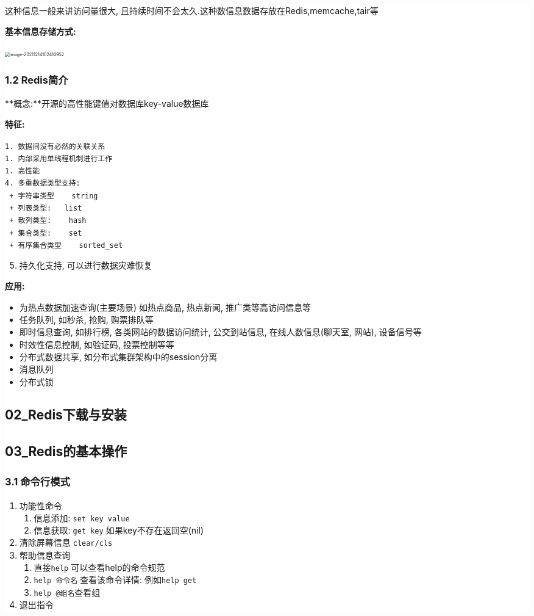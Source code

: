   这种信息一般来讲访问量很大, 且持续时间不会太久.这种数信息数据存放在Redis,memcache,tair等

**基本信息存储方式:** 

<img src="https://tva1.sinaimg.cn/large/008i3skNly1gxd5g2a7pej311y0q6q59.jpg" alt="image-20211214102410952" style="zoom:50%;" />



### 1.2 Redis简介

**概念:**开源的高性能键值对数据库key-value数据库

**特征:**

	1. 数据间没有必然的关联关系
	1. 内部采用单线程机制进行工作
	1. 高性能
	4. 多重数据类型支持:
	 + 字符串类型    string
	 + 列表类型:   list
	 + 散列类型:    hash
	 + 集合类型:    set
	 + 有序集合类型    sorted_set

5. 持久化支持, 可以进行数据灾难恢复

**应用:**

+ 为热点数据加速查询(主要场景) 如热点商品, 热点新闻, 推广类等高访问信息等
+ 任务队列, 如秒杀, 抢购, 购票排队等
+ 即时信息查询, 如排行榜, 各类网站的数据访问统计, 公交到站信息, 在线人数信息(聊天室, 网站), 设备信号等
+ 时效性信息控制, 如验证码, 投票控制等等
+ 分布式数据共享, 如分布式集群架构中的session分离
+ 消息队列
+ 分布式锁



## 02_Redis下载与安装





## 03_Redis的基本操作



### 3.1 命令行模式

1. 功能性命令
   1. 信息添加:  `set key value`
   2. 信息获取:  `get key`  如果key不存在返回空(nil)
2. 清除屏幕信息 `clear/cls`
3. 帮助信息查询  
   1.  直接`help` 可以查看help的命令规范
   2. `help 命令名` 查看该命令详情: 例如`help get`
   3. `help @组名`查看组
4. 退出指令
